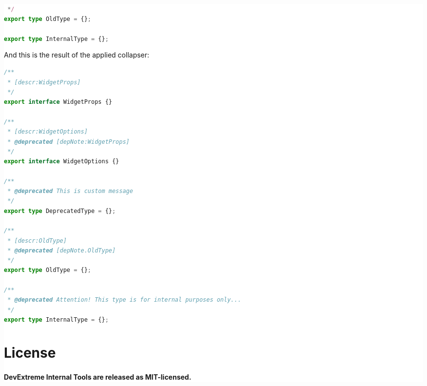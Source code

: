 ```typescript
 */
export type OldType = {};

export type InternalType = {};
```

And this is the result of the applied collapser:

```typescript
/**
 * [descr:WidgetProps]
 */
export interface WidgetProps {}

/**
 * [descr:WidgetOptions]
 * @deprecated [depNote:WidgetProps]
 */
export interface WidgetOptions {}

/**
 * @deprecated This is custom message
 */
export type DeprecatedType = {};

/**
 * [descr:OldType]
 * @deprecated [depNote.OldType]
 */
export type OldType = {};

/**
 * @deprecated Attention! This type is for internal purposes only...
 */
export type InternalType = {};
```

# License

**DevExtreme Internal Tools are released as MIT-licensed.**
